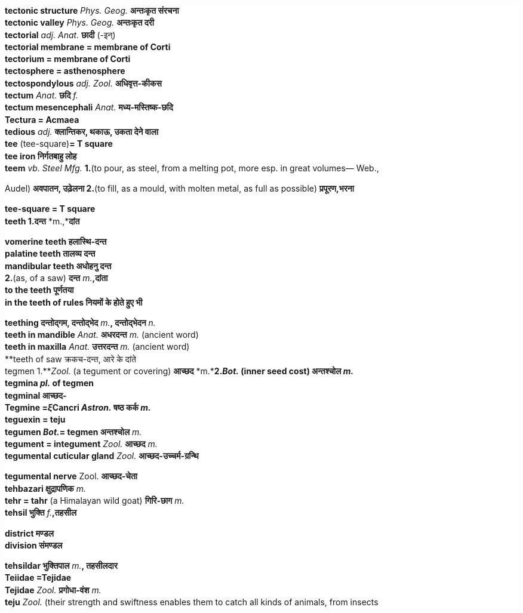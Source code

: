 **tectonic structure** *Phys. Geog.* **अन्तःकृत संरचना  
tectonic valley** *Phys. Geog.* **अन्तःकृत दरी  
tectorial** *adj. Anat.* **छादी** (-इन्)  
**tectorial membrane = membrane of Corti  
tectorium = membrane of Corti  
tectosphere = asthenosphere  
tectospondylous** *adj. Zool.* **अधिवृत्त-कीकस  
tectum** *Anat.* **छदि** *f.*  
**tectum mesencephali** *Anat.* **मध्य-मस्तिष्क-छदि  
Tectura = Acmaea  
tedious** *adj.* **क्लान्तिकर, थकाऊ, उकता देने वाला  
tee** (tee-square)**= T square  
tee iron निर्गतबाहु लोह  
teem** *vb. Steel Mfg.* **1.**(to pour, as steel, from a melting pot, more esp. in great volumes— Web.,

Audel) **अवपातन, उढ़ेलना 2.**(to fill, as a mould, with molten metal, as full as possible) **प्रपूरण,भरना**

**tee-square = T square  
teeth 1.दन्त** *m.,***दांत**

**vomerine teeth हलास्थि-दन्त  
palatine teeth तालव्य दन्त  
mandibular teeth अधोहनु दन्त  
2.**(as, of a saw) **दन्त** *m.***,दांता  
to the teeth पूर्णतया  
in the teeth of rules नियमों के होते हुए भी**

**teething दन्तोद्गम, दन्तोद्भेद** *m.***, दन्तोद्भेदन** *n.*  
**teeth in mandible** *Anat.* **अधरदन्त** *m.* (ancient word)  
**teeth in maxilla** *Anat.* **उत्तरदन्त** *m.* (ancient word)  
**teeth of saw क्रकच-दन्त, आरे के दांते  
tegmen 1.***Zool.* (a tegument or covering) **आच्छद** *m.***2.***Bot.* (inner seed cost) **अन्तश्चोल** *m.*  
**tegmina *pl.* of tegmen  
tegminal आच्छद-  
Tegmine =*ξ*Cancri** *Astron.* **षष्ठ कर्क** *m.*  
**teguexin = teju  
tegumen** *Bot.***= tegmen अन्तश्चोल** *m.*  
**tegument = integument** *Zool.* **आच्छद** *m.*  
**tegumental cuticular gland** *Zool.* **आच्छद-उच्चर्म-ग्रन्थि**  

**tegumental nerve** Zool. **आच्छद-चेता  
tehbazari क्षुद्रापणिक** *m.*  
**tehr = tahr** (a Himalayan wild goat) **गिरि-छाग** *m.*  
**tehsil भुक्ति** *f.***,तहसील**

**district मण्डल  
division संमण्डल**

**tehsildar भुक्तिपाल** *m.***, तहसीलदार  
Teiidae =Tejidae  
Tejidae** *Zool.* **प्रगोधा-वंश** *m.*  
**teju** *Zool.* (their strength and swiftness enables them to catch all kinds of animals, from insects
